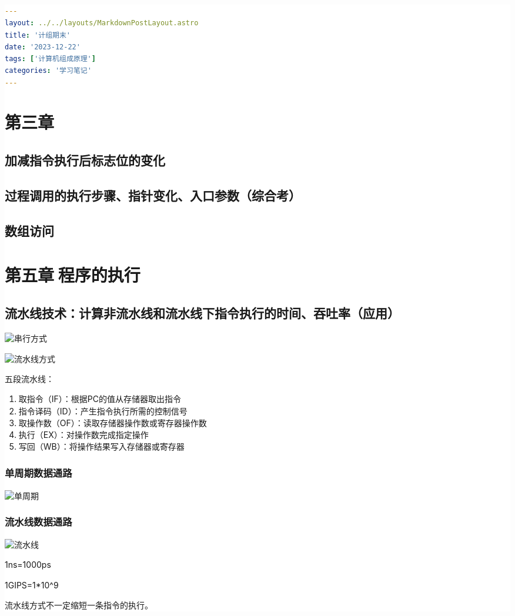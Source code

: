 ```yaml
---
layout: ../../layouts/MarkdownPostLayout.astro
title: '计组期末'
date: '2023-12-22'
tags: ['计算机组成原理']
categories: '学习笔记'
---
```


# 第三章

## 加减指令执行后标志位的变化

## 过程调用的执行步骤、指针变化、**入口参数（综合考）**

## 数组访问

# 第五章 程序的执行

## 流水线技术：计算非流水线和流水线下指令执行的时间、吞吐率（应用）

![串行方式](https://abnerblog-1317606226.cos.ap-nanjing.myqcloud.com/202312222148777.png)

![流水线方式](https://abnerblog-1317606226.cos.ap-nanjing.myqcloud.com/202312222148116.png)

五段流水线：

1. 取指令（IF）：根据PC的值从存储器取出指令
2. 指令译码（ID）：产生指令执行所需的控制信号
3. 取操作数（OF）：读取存储器操作数或寄存器操作数
4. 执行（EX）：对操作数完成指定操作
5. 写回（WB）：将操作结果写入存储器或寄存器

### 单周期数据通路

![单周期](https://abnerblog-1317606226.cos.ap-nanjing.myqcloud.com/202312222152494.png)

### 流水线数据通路

![流水线](https://abnerblog-1317606226.cos.ap-nanjing.myqcloud.com/202312222154777.png)

1ns=1000ps

1GIPS=1*10^9

流水线方式不一定缩短一条指令的执行。
